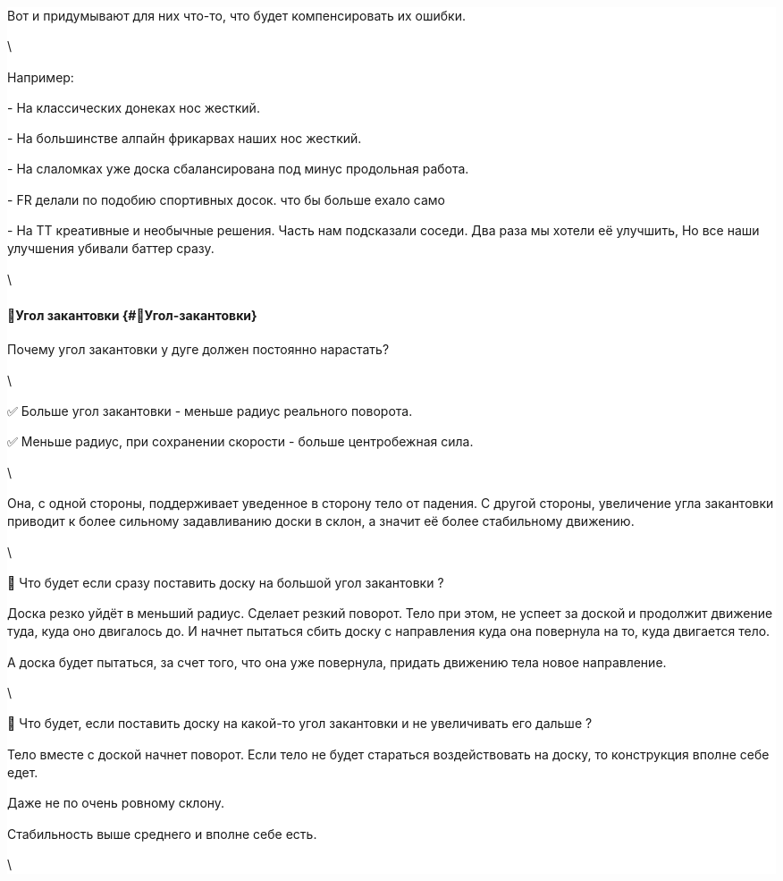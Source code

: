Вот и придумывают для них что-то, что будет компенсировать их ошибки.

\

Например:

\- На классических донеках нос жесткий.

\- На большинстве алпайн фрикарвах наших нос жесткий.

\- На слаломках уже доска сбалансирована под минус продольная работа.

\- FR делали по подобию спортивных досок. что бы больше ехало само

\- На TT креативные и необычные решения. Часть нам подсказали соседи.
Два раза мы хотели её улучшить, Но все наши улучшения убивали баттер
сразу.

\

#### 🔹Угол закантовки {#🔹Угол-закантовки}

Почему угол закантовки у дуге должен постоянно нарастать?

\

✅ Больше угол закантовки - меньше радиус реального поворота.

✅ Меньше радиус, при сохранении скорости - больше центробежная сила. 

\

Она, с одной стороны, поддерживает уведенное в сторону тело от падения.
С другой стороны, увеличение угла закантовки приводит к более сильному
задавливанию доски в склон, а значит её более стабильному движению.

\

🔹 Что будет если сразу поставить доску на большой угол закантовки ? 

Доска резко уйдёт в меньший радиус. Сделает резкий поворот. Тело при
этом, не успеет за доской и продолжит движение туда, куда оно двигалось
до. И начнет пытаться сбить доску с направления куда она повернула на
то, куда двигается тело.

А доска будет пытаться, за счет того, что она уже повернула, придать
движению тела новое направление.

\

🔹 Что будет, если поставить доску на какой-то угол закантовки и не
увеличивать его дальше ?

Тело вместе с доской начнет поворот. Если тело не будет стараться
воздействовать на доску, то конструкция вполне себе едет. 

Даже не по очень ровному склону.

Стабильность выше среднего и вполне себе есть. 

\
